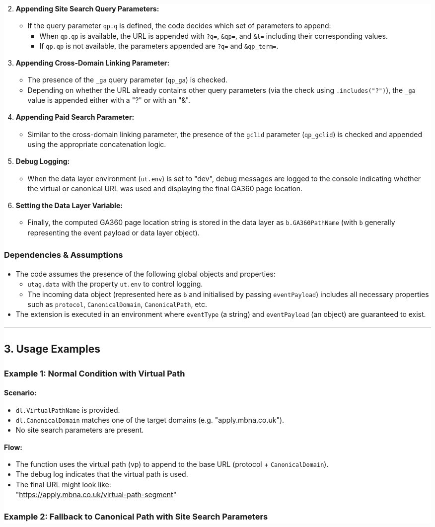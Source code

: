 2. **Appending Site Search Query Parameters:**  
   - If the query parameter `qp.q` is defined, the code decides which set of parameters to append:
     - When `qp.qp` is available, the URL is appended with `?q=`, `&qp=`, and `&l=` including their corresponding values.
     - If `qp.qp` is not available, the parameters appended are `?q=` and `&qp_term=`.
   
3. **Appending Cross-Domain Linking Parameter:**  
   - The presence of the `_ga` query parameter (`qp_ga`) is checked.  
   - Depending on whether the URL already contains other query parameters (via the check using `.includes("?")`), the `_ga` value is appended either with a "?" or with an "&".

4. **Appending Paid Search Parameter:**  
   - Similar to the cross-domain linking parameter, the presence of the `gclid` parameter (`qp_gclid`) is checked and appended using the appropriate concatenation logic.

5. **Debug Logging:**  
   - When the data layer environment (`ut.env`) is set to "dev", debug messages are logged to the console indicating whether the virtual or canonical URL was used and displaying the final GA360 page location.

6. **Setting the Data Layer Variable:**  
   - Finally, the computed GA360 page location string is stored in the data layer as `b.GA360PathName` (with `b` generally representing the event payload or data layer object).

### Dependencies & Assumptions

- The code assumes the presence of the following global objects and properties:
  - `utag.data` with the property `ut.env` to control logging.
  - The incoming data object (represented here as `b` and initialised by passing `eventPayload`) includes all necessary properties such as `protocol`, `CanonicalDomain`, `CanonicalPath`, etc.
- The extension is executed in an environment where `eventType` (a string) and `eventPayload` (an object) are guaranteed to exist.

---

## 3. Usage Examples

### Example 1: Normal Condition with Virtual Path

**Scenario:**  
- `dl.VirtualPathName` is provided.  
- `dl.CanonicalDomain` matches one of the target domains (e.g. "apply.mbna.co.uk").  
- No site search parameters are present.

**Flow:**  
- The function uses the virtual path (vp) to append to the base URL (protocol + `CanonicalDomain`).  
- The debug log indicates that the virtual path is used.  
- The final URL might look like:  
  "https://apply.mbna.co.uk/virtual-path-segment"

### Example 2: Fallback to Canonical Path with Site Search Parameters
